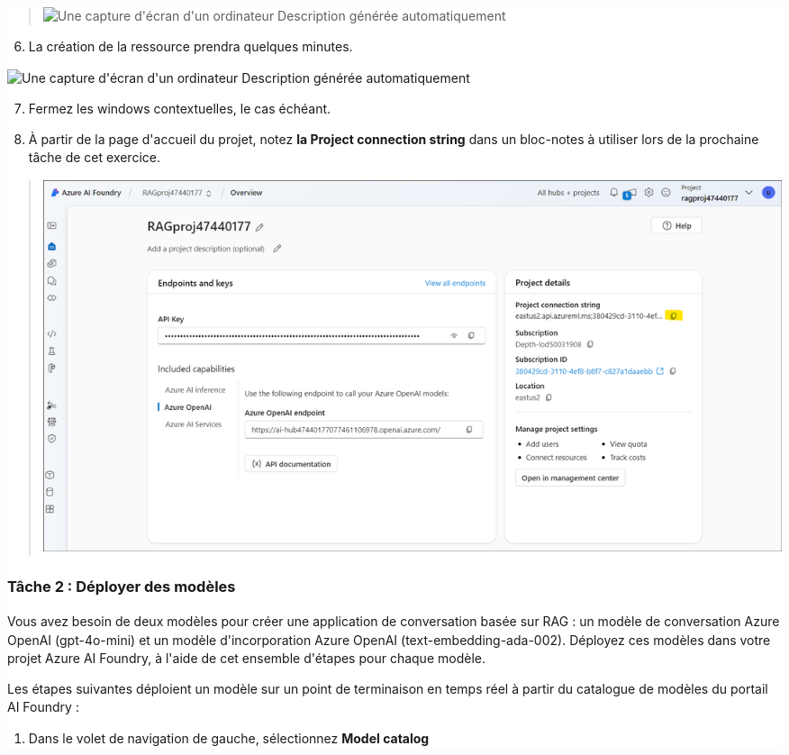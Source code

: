 > ![Une capture d'écran d'un ordinateur Description générée
> automatiquement](./media/image7.png)

6.  La création de la ressource prendra quelques minutes.

![Une capture d'écran d'un ordinateur Description générée
automatiquement](./media/image8.png)

7.  Fermez les windows contextuelles, le cas échéant.

8.  À partir de la page d'accueil du projet, notez **la Project
    connection string** dans un bloc-notes à utiliser lors de la
    prochaine tâche de cet exercice.

> ![](./media/image9.png)

### Tâche 2 : Déployer des modèles

Vous avez besoin de deux modèles pour créer une application de
conversation basée sur RAG : un modèle de conversation Azure OpenAI
(gpt-4o-mini) et un modèle d'incorporation Azure OpenAI
(text-embedding-ada-002). Déployez ces modèles dans votre projet Azure
AI Foundry, à l'aide de cet ensemble d'étapes pour chaque modèle.

Les étapes suivantes déploient un modèle sur un point de terminaison en
temps réel à partir du catalogue de modèles du portail AI Foundry :

1.  Dans le volet de navigation de gauche, sélectionnez **Model
    catalog**
